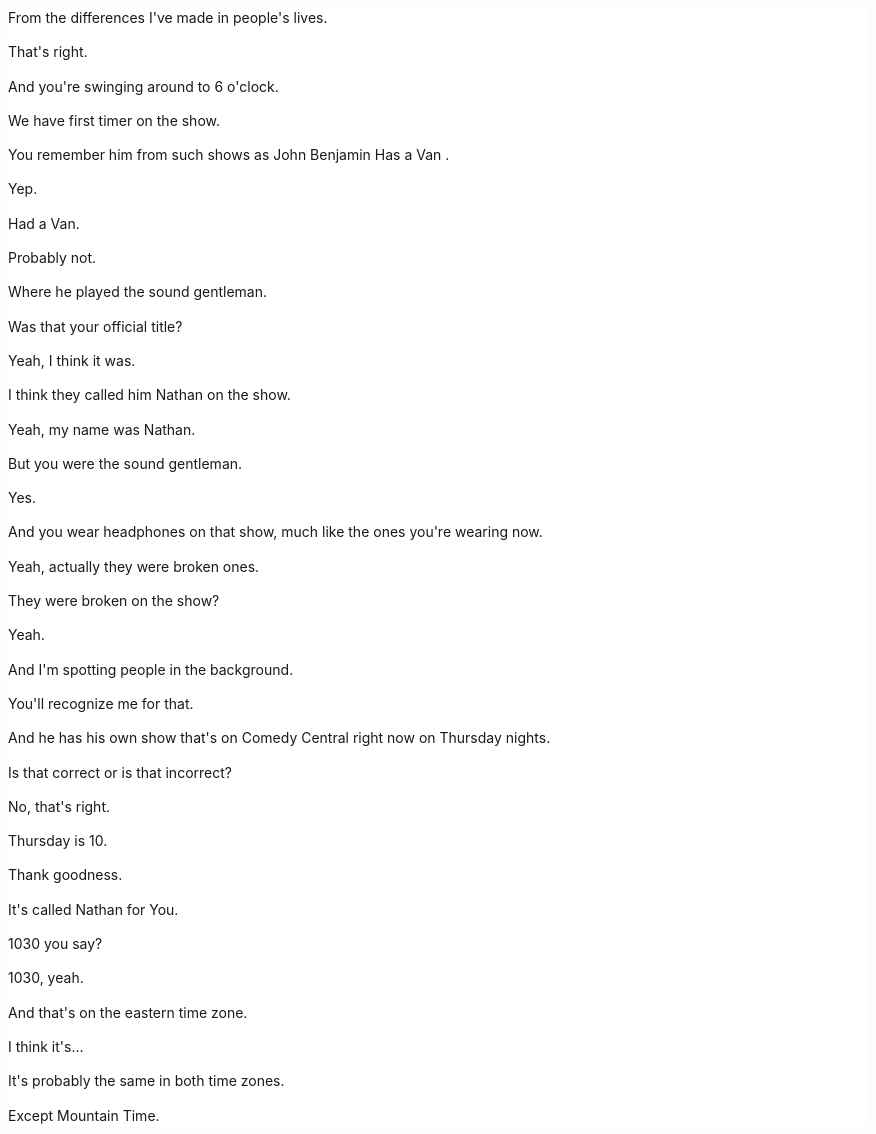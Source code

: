 From the differences I've made in people's lives.

That's right.

And you're swinging around to 6 o'clock.

We have first timer on the show.

You remember him from such shows as John Benjamin Has a Van .

Yep.

Had a Van.

Probably not.

Where he played the sound gentleman.

Was that your official title?

Yeah, I think it was.

I think they called him Nathan on the show.

Yeah, my name was Nathan.

But you were the sound gentleman.

Yes.

And you wear headphones on that show, much like the ones you're wearing now.

Yeah, actually they were broken ones.

They were broken on the show?

Yeah.

And I'm spotting people in the background.

You'll recognize me for that.

And he has his own show that's on Comedy Central right now on Thursday nights.

Is that correct or is that incorrect?

No, that's right.

Thursday is 10.

Thank goodness.

It's called Nathan for You.

1030 you say?

1030, yeah.

And that's on the eastern time zone.

I think it's...

It's probably the same in both time zones.

Except Mountain Time.

